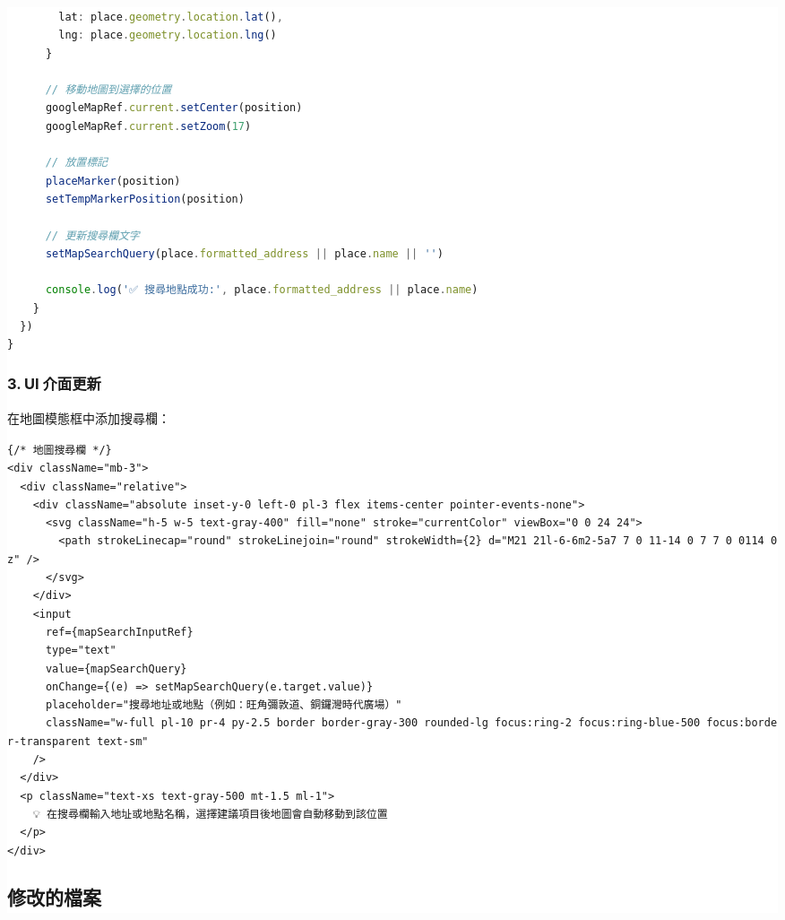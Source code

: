 ```typescript
        lat: place.geometry.location.lat(),
        lng: place.geometry.location.lng()
      }
      
      // 移動地圖到選擇的位置
      googleMapRef.current.setCenter(position)
      googleMapRef.current.setZoom(17)
      
      // 放置標記
      placeMarker(position)
      setTempMarkerPosition(position)
      
      // 更新搜尋欄文字
      setMapSearchQuery(place.formatted_address || place.name || '')
      
      console.log('✅ 搜尋地點成功:', place.formatted_address || place.name)
    }
  })
}
```

### 3. UI 介面更新

在地圖模態框中添加搜尋欄：

```tsx
{/* 地圖搜尋欄 */}
<div className="mb-3">
  <div className="relative">
    <div className="absolute inset-y-0 left-0 pl-3 flex items-center pointer-events-none">
      <svg className="h-5 w-5 text-gray-400" fill="none" stroke="currentColor" viewBox="0 0 24 24">
        <path strokeLinecap="round" strokeLinejoin="round" strokeWidth={2} d="M21 21l-6-6m2-5a7 7 0 11-14 0 7 7 0 0114 0z" />
      </svg>
    </div>
    <input
      ref={mapSearchInputRef}
      type="text"
      value={mapSearchQuery}
      onChange={(e) => setMapSearchQuery(e.target.value)}
      placeholder="搜尋地址或地點（例如：旺角彌敦道、銅鑼灣時代廣場）"
      className="w-full pl-10 pr-4 py-2.5 border border-gray-300 rounded-lg focus:ring-2 focus:ring-blue-500 focus:border-transparent text-sm"
    />
  </div>
  <p className="text-xs text-gray-500 mt-1.5 ml-1">
    💡 在搜尋欄輸入地址或地點名稱，選擇建議項目後地圖會自動移動到該位置
  </p>
</div>
```

## 修改的檔案
